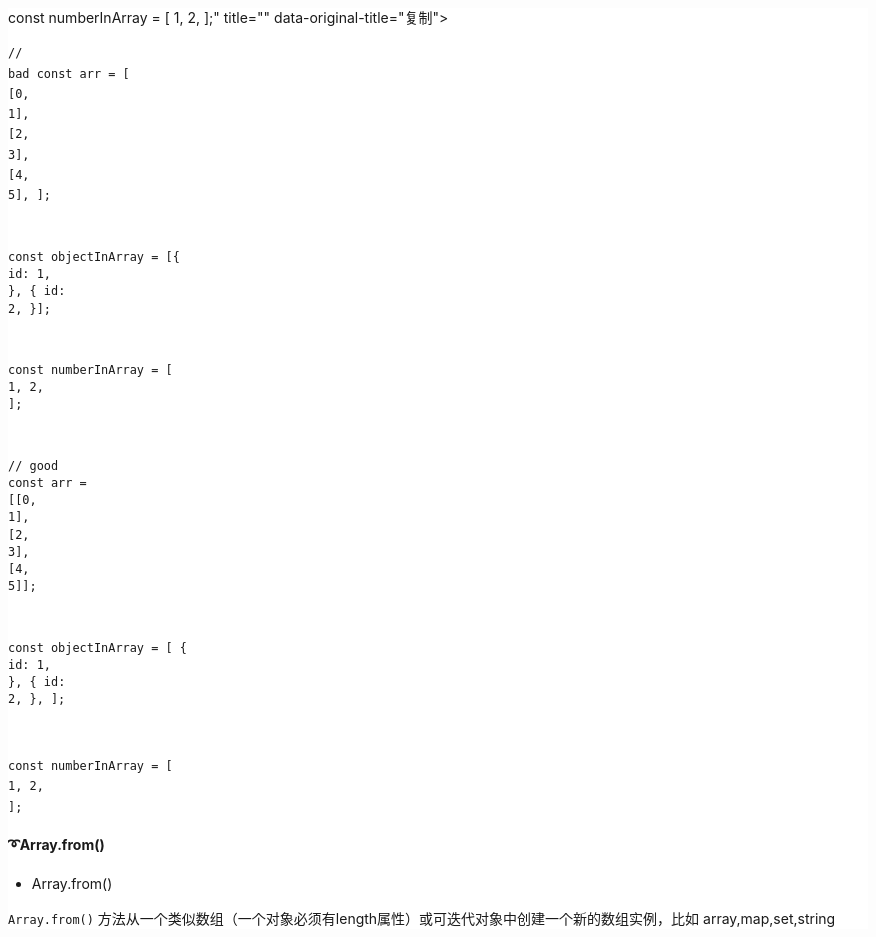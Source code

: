const numberInArray = [
  1,
  2,
];" title="" data-original-title="复制"></span>
      <span type="button" class="saveToNote code-tool" data-toggle="tooltip" data-placement="top" title="" data-original-title="放进笔记"></span>
      </div>
      </div><pre class="javascript hljs"><code class="javascript"><span class="hljs-comment">// bad</span>
<span class="hljs-keyword">const</span> arr = [
  [<span class="hljs-number">0</span>, <span class="hljs-number">1</span>], [<span class="hljs-number">2</span>, <span class="hljs-number">3</span>], [<span class="hljs-number">4</span>, <span class="hljs-number">5</span>],
];

<span class="hljs-keyword">const</span> objectInArray = [{
  <span class="hljs-attr">id</span>: <span class="hljs-number">1</span>,
}, {
  <span class="hljs-attr">id</span>: <span class="hljs-number">2</span>,
}];

<span class="hljs-keyword">const</span> numberInArray = [
  <span class="hljs-number">1</span>, <span class="hljs-number">2</span>,
];

<span class="hljs-comment">// good</span>
<span class="hljs-keyword">const</span> arr = [[<span class="hljs-number">0</span>, <span class="hljs-number">1</span>], [<span class="hljs-number">2</span>, <span class="hljs-number">3</span>], [<span class="hljs-number">4</span>, <span class="hljs-number">5</span>]];

<span class="hljs-keyword">const</span> objectInArray = [
  {
    <span class="hljs-attr">id</span>: <span class="hljs-number">1</span>,
  },
  {
    <span class="hljs-attr">id</span>: <span class="hljs-number">2</span>,
  },
];

<span class="hljs-keyword">const</span> numberInArray = [
  <span class="hljs-number">1</span>,
  <span class="hljs-number">2</span>,
];</code></pre>
<h4>➰Array.from()</h4>
<ul><li>Array.from()</li></ul>
<p><code>Array.from()</code> 方法从一个类似数组（一个对象必须有length属性）或可迭代对象中创建一个新的数组实例，比如 array,map,set,string</p>
<div class="widget-codetool" style="display:none;">
      <div class="widget-codetool--inner">
      <span class="selectCode code-tool" data-toggle="tooltip" data-placement="top" title="" data-original-title="全选"></span>
      <span type="button" class="copyCode code-tool" data-toggle="tooltip" data-placement="top" data-clipboard-text=" //数组
 const arr = ['1','2','3'];
 Array.from(arr); ? [&quot;1&quot;, &quot;2&quot;, &quot;3&quot;]


  [getKey('enabled')]: true,
  [getKey(<span class="hljs-string">'enabled'</span>)]: <span class="hljs-literal">true</span>,